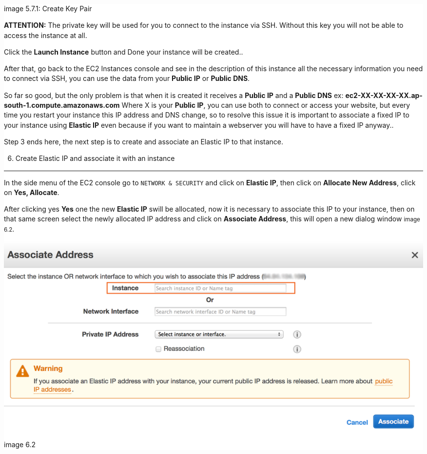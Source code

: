 <span>image 5.7.1: Create Key Pair</span>
</div>

**ATTENTION:** The private key will be used for you to connect to the instance via SSH. Without this key you will not be able to access the instance at all.

Click the  **Launch Instance** button and Done your instance will be created..
 
After that, go back to the EC2 Instances console and see in the description of this instance all the necessary information you need to connect via SSH, you can use the data from your **Public IP** or **Public DNS**.

So far so good, but the only problem is that when it is created it receives a **Public IP** and a **Public DNS** ex: **ec2-XX-XX-XX-XX.ap-south-1.compute.amazonaws.com** Where X is your **Public IP**, you can use both to connect or access your website, but every time you restart your instance this IP address and DNS change, so to resolve this issue it is important to associate a fixed IP to your instance using **Elastic IP** even because if you want to maintain a webserver you will have to have a fixed IP anyway..

Step 3 ends here, the next step is to create and associate an Elastic IP to that instance.

6. Create Elastic IP and associate it with an instance
---------------------------------------------------------

In the side menu of the EC2 console go to `NETWORK & SECURITY` and click on **Elastic IP**, then click on  **Allocate New Address**, click on **Yes, Allocate**.



After clicking yes **Yes** one the new **Elastic IP** swill be allocated, now it is necessary to associate this IP to your instance, then on that same screen select the newly allocated IP address and click on **Associate Address**, this will open a new dialog window  <small>image 6.2</small>. 

<div class="img-wrap text-center">
<img src="/images/aws/image-associate-address.png" alt="" class="img-thumbnail" width="100%">
<span>image 6.2</span>
</div>
